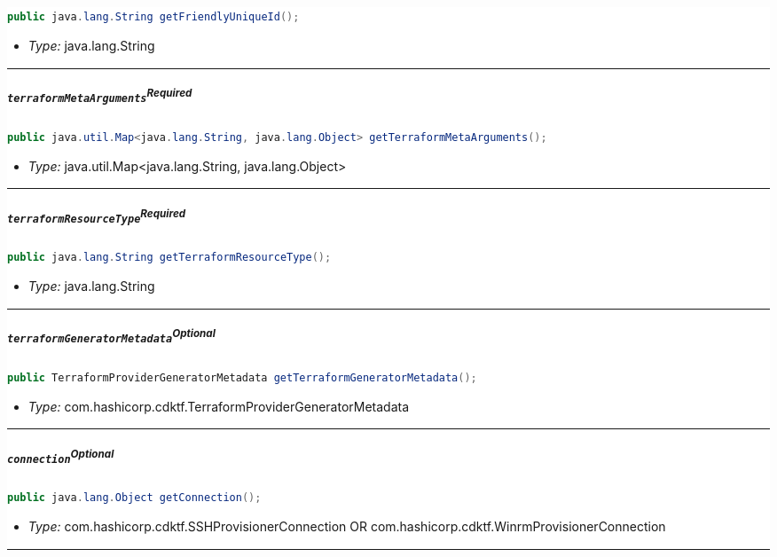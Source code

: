 ```java
public java.lang.String getFriendlyUniqueId();
```

- *Type:* java.lang.String

---

##### `terraformMetaArguments`<sup>Required</sup> <a name="terraformMetaArguments" id="@cdktf/provider-consul.configEntryServiceDefaults.ConfigEntryServiceDefaults.property.terraformMetaArguments"></a>

```java
public java.util.Map<java.lang.String, java.lang.Object> getTerraformMetaArguments();
```

- *Type:* java.util.Map<java.lang.String, java.lang.Object>

---

##### `terraformResourceType`<sup>Required</sup> <a name="terraformResourceType" id="@cdktf/provider-consul.configEntryServiceDefaults.ConfigEntryServiceDefaults.property.terraformResourceType"></a>

```java
public java.lang.String getTerraformResourceType();
```

- *Type:* java.lang.String

---

##### `terraformGeneratorMetadata`<sup>Optional</sup> <a name="terraformGeneratorMetadata" id="@cdktf/provider-consul.configEntryServiceDefaults.ConfigEntryServiceDefaults.property.terraformGeneratorMetadata"></a>

```java
public TerraformProviderGeneratorMetadata getTerraformGeneratorMetadata();
```

- *Type:* com.hashicorp.cdktf.TerraformProviderGeneratorMetadata

---

##### `connection`<sup>Optional</sup> <a name="connection" id="@cdktf/provider-consul.configEntryServiceDefaults.ConfigEntryServiceDefaults.property.connection"></a>

```java
public java.lang.Object getConnection();
```

- *Type:* com.hashicorp.cdktf.SSHProvisionerConnection OR com.hashicorp.cdktf.WinrmProvisionerConnection

---
